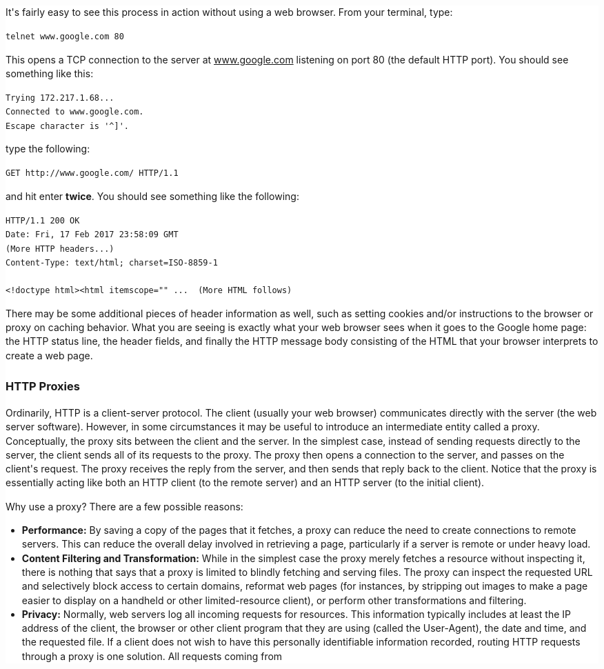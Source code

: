 It's fairly easy to see this process in action without using a web browser.
From your terminal, type:

`telnet www.google.com 80`

This opens a TCP connection to the server at www.google.com listening on port
80 (the default HTTP port). You should see something like this:

```
Trying 172.217.1.68...
Connected to www.google.com.
Escape character is '^]'.
```

type the following:

`GET http://www.google.com/ HTTP/1.1`

and hit enter **twice**. You should see something like the following:

```
HTTP/1.1 200 OK
Date: Fri, 17 Feb 2017 23:58:09 GMT
(More HTTP headers...)
Content-Type: text/html; charset=ISO-8859-1

<!doctype html><html itemscope="" ...  (More HTML follows)
```

There may be some additional pieces of header information as well, such as
setting cookies and/or instructions to the browser or proxy on caching
behavior. What you are seeing is exactly what your web browser sees when it
goes to the Google home page: the HTTP status line, the header fields, and
finally the HTTP message body consisting of the HTML that your browser
interprets to create a web page.


### HTTP Proxies

Ordinarily, HTTP is a client-server protocol. The client (usually your web
browser) communicates directly with the server (the web server software).
However, in some circumstances it may be useful to introduce an intermediate
entity called a proxy. Conceptually, the proxy sits between the client and the
server. In the simplest case, instead of sending requests directly to the
server, the client sends all of its requests to the proxy. The proxy then opens
a connection to the server, and passes on the client's request. The proxy
receives the reply from the server, and then sends that reply back to the
client. Notice that the proxy is essentially acting like both an HTTP client
(to the remote server) and an HTTP server (to the initial client).

Why use a proxy? There are a few possible reasons:

*   **Performance:** By saving a copy of the pages that it fetches, a proxy can
    reduce the need to create connections to remote servers. This can reduce
    the overall delay involved in retrieving a page, particularly if a server
    is remote or under heavy load.
*   **Content Filtering and Transformation:** While in the simplest case the
    proxy merely fetches a resource without inspecting it, there is nothing
    that says that a proxy is limited to blindly fetching and serving files.
    The proxy can inspect the requested URL and selectively block access to
    certain domains, reformat web pages (for instances, by stripping out images
    to make a page easier to display on a handheld or other limited-resource
    client), or perform other transformations and filtering.
*   **Privacy:** Normally, web servers log all incoming requests for resources.
    This information typically includes at least the IP address of the client,
    the browser or other client program that they are using (called the
    User-Agent), the date and time, and the requested file. If a client does
    not wish to have this personally identifiable information recorded, routing
    HTTP requests through a proxy is one solution. All requests coming from